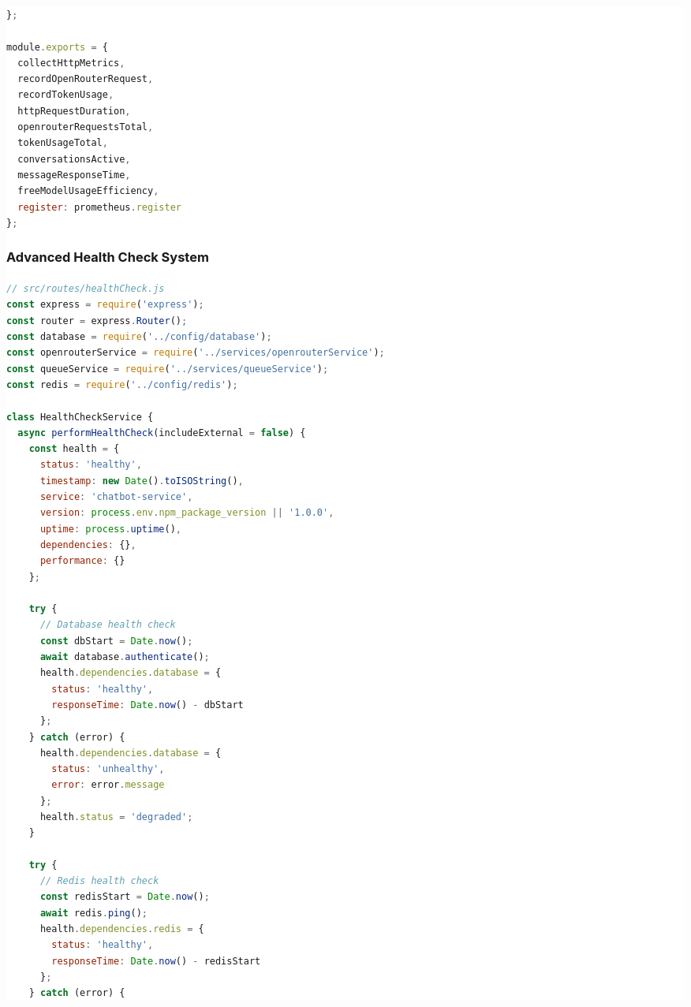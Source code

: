 ```javascript
};

module.exports = {
  collectHttpMetrics,
  recordOpenRouterRequest,
  recordTokenUsage,
  httpRequestDuration,
  openrouterRequestsTotal,
  tokenUsageTotal,
  conversationsActive,
  messageResponseTime,
  freeModelUsageEfficiency,
  register: prometheus.register
};
```

### Advanced Health Check System
```javascript
// src/routes/healthCheck.js
const express = require('express');
const router = express.Router();
const database = require('../config/database');
const openrouterService = require('../services/openrouterService');
const queueService = require('../services/queueService');
const redis = require('../config/redis');

class HealthCheckService {
  async performHealthCheck(includeExternal = false) {
    const health = {
      status: 'healthy',
      timestamp: new Date().toISOString(),
      service: 'chatbot-service',
      version: process.env.npm_package_version || '1.0.0',
      uptime: process.uptime(),
      dependencies: {},
      performance: {}
    };

    try {
      // Database health check
      const dbStart = Date.now();
      await database.authenticate();
      health.dependencies.database = {
        status: 'healthy',
        responseTime: Date.now() - dbStart
      };
    } catch (error) {
      health.dependencies.database = {
        status: 'unhealthy',
        error: error.message
      };
      health.status = 'degraded';
    }

    try {
      // Redis health check
      const redisStart = Date.now();
      await redis.ping();
      health.dependencies.redis = {
        status: 'healthy',
        responseTime: Date.now() - redisStart
      };
    } catch (error) {
```